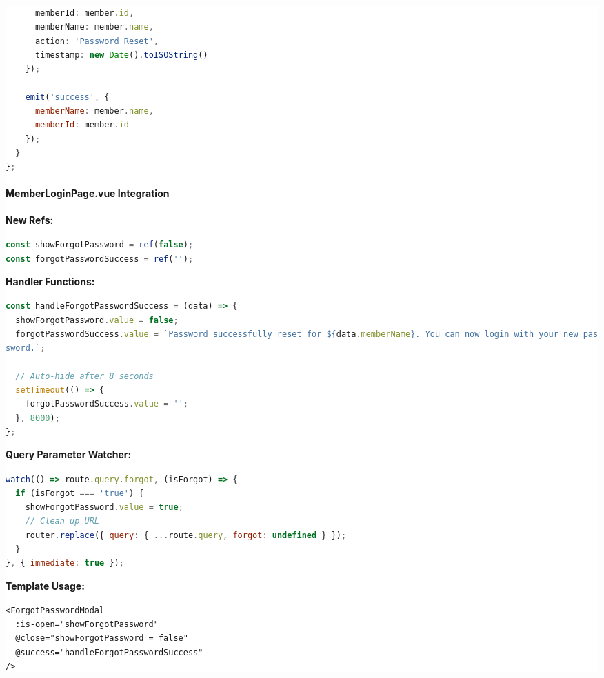 ```javascript
      memberId: member.id,
      memberName: member.name,
      action: 'Password Reset',
      timestamp: new Date().toISOString()
    });
    
    emit('success', {
      memberName: member.name,
      memberId: member.id
    });
  }
};
```

#### **MemberLoginPage.vue Integration**

**New Refs:**
```javascript
const showForgotPassword = ref(false);
const forgotPasswordSuccess = ref('');
```

**Handler Functions:**
```javascript
const handleForgotPasswordSuccess = (data) => {
  showForgotPassword.value = false;
  forgotPasswordSuccess.value = `Password successfully reset for ${data.memberName}. You can now login with your new password.`;
  
  // Auto-hide after 8 seconds
  setTimeout(() => {
    forgotPasswordSuccess.value = '';
  }, 8000);
};
```

**Query Parameter Watcher:**
```javascript
watch(() => route.query.forgot, (isForgot) => {
  if (isForgot === 'true') {
    showForgotPassword.value = true;
    // Clean up URL
    router.replace({ query: { ...route.query, forgot: undefined } });
  }
}, { immediate: true });
```

**Template Usage:**
```vue
<ForgotPasswordModal 
  :is-open="showForgotPassword"
  @close="showForgotPassword = false"
  @success="handleForgotPasswordSuccess"
/>
```
